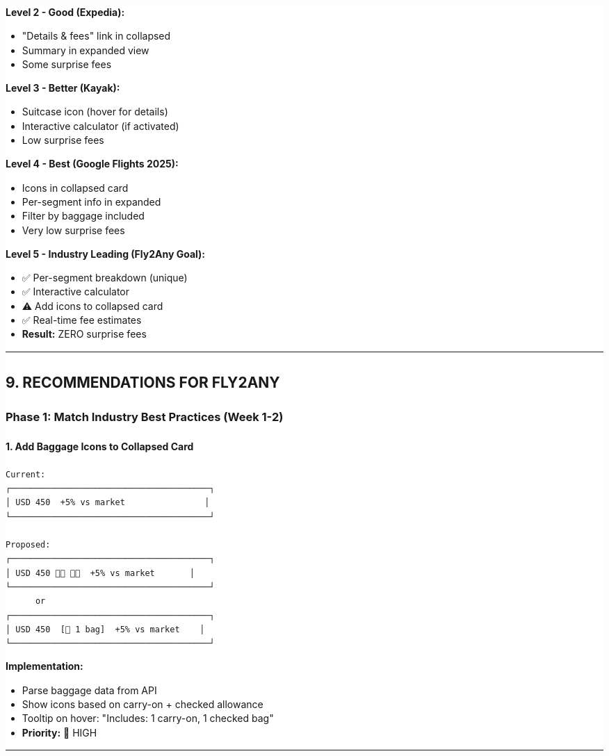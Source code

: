 **Level 2 - Good (Expedia):**
- "Details & fees" link in collapsed
- Summary in expanded view
- Some surprise fees

**Level 3 - Better (Kayak):**
- Suitcase icon (hover for details)
- Interactive calculator (if activated)
- Low surprise fees

**Level 4 - Best (Google Flights 2025):**
- Icons in collapsed card
- Per-segment info in expanded
- Filter by baggage included
- Very low surprise fees

**Level 5 - Industry Leading (Fly2Any Goal):**
- ✅ Per-segment breakdown (unique)
- ✅ Interactive calculator
- ⚠️ Add icons to collapsed card
- ✅ Real-time fee estimates
- **Result:** ZERO surprise fees

---

## 9. RECOMMENDATIONS FOR FLY2ANY

### Phase 1: Match Industry Best Practices (Week 1-2)

#### 1. Add Baggage Icons to Collapsed Card
```
Current:
┌────────────────────────────────────────┐
│ USD 450  +5% vs market                │
└────────────────────────────────────────┘

Proposed:
┌────────────────────────────────────────┐
│ USD 450 🎒✅ 💼❌  +5% vs market       │
└────────────────────────────────────────┘
      or
┌────────────────────────────────────────┐
│ USD 450  [🎒 1 bag]  +5% vs market    │
└────────────────────────────────────────┘
```

**Implementation:**
- Parse baggage data from API
- Show icons based on carry-on + checked allowance
- Tooltip on hover: "Includes: 1 carry-on, 1 checked bag"
- **Priority:** 🔴 HIGH

---
